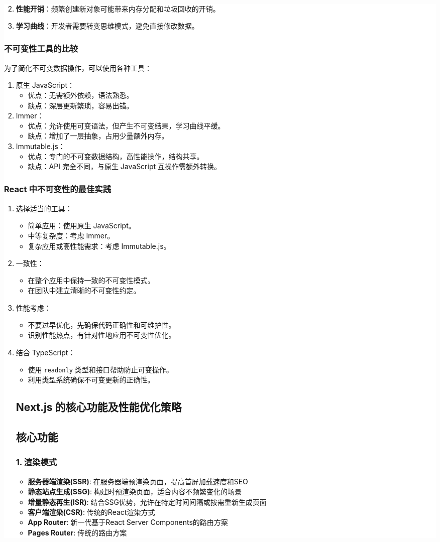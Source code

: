    ```javascript
   ```

2. **性能开销**：频繁创建新对象可能带来内存分配和垃圾回收的开销。

3. **学习曲线**：开发者需要转变思维模式，避免直接修改数据。



### 不可变性工具的比较

为了简化不可变数据操作，可以使用各种工具：

1. 原生 JavaScript：
   - 优点：无需额外依赖，语法熟悉。
   - 缺点：深层更新繁琐，容易出错。
2. Immer：
   - 优点：允许使用可变语法，但产生不可变结果，学习曲线平缓。
   - 缺点：增加了一层抽象，占用少量额外内存。
3. Immutable.js：
   - 优点：专门的不可变数据结构，高性能操作，结构共享。
   - 缺点：API 完全不同，与原生 JavaScript 互操作需额外转换。



### React 中不可变性的最佳实践

1. 选择适当的工具：

   - 简单应用：使用原生 JavaScript。
   - 中等复杂度：考虑 Immer。
   - 复杂应用或高性能需求：考虑 Immutable.js。

2. 一致性：

   - 在整个应用中保持一致的不可变性模式。
   - 在团队中建立清晰的不可变性约定。

3. 性能考虑：

   - 不要过早优化，先确保代码正确性和可维护性。
   - 识别性能热点，有针对性地应用不可变性优化。

4. 结合 TypeScript：

   - 使用 `readonly` 类型和接口帮助防止可变操作。
   - 利用类型系统确保不可变更新的正确性。

   
   
   
   
   ## Next.js 的核心功能及性能优化策略
   
   ## 核心功能
   
   ### 1. 渲染模式
   
   - **服务器端渲染(SSR)**: 在服务器端预渲染页面，提高首屏加载速度和SEO
   - **静态站点生成(SSG)**: 构建时预渲染页面，适合内容不频繁变化的场景
   - **增量静态再生(ISR)**: 结合SSG优势，允许在特定时间间隔或按需重新生成页面
   - **客户端渲染(CSR)**: 传统的React渲染方式
   - **App Router**: 新一代基于React Server Components的路由方案
   - **Pages Router**: 传统的路由方案
   